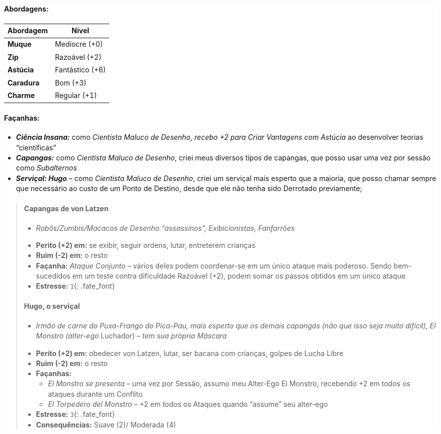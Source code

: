 
#### Abordagens:

| __Abordagem__ | __Nível__ |
|-|-|
| __Muque__ |  Medíocre (+0) |
| __Zip__ | Razoável (+2) |
| __Astúcia__ | Fantástico (+6) |
| __Caradura__ | Bom (+3) |
| __Charme__ | Regular (+1) |

#### Façanhas:


- ___Ciência Insana:___  como _Cientista Maluco de Desenho_, _recebo +2 para Criar Vantagens com Astúcia_ ao desenvolver teorias “científicas”
- ___Capangas:___  como _Cientista Maluco de Desenho_, criei meus diversos tipos de capangas, que posso usar uma vez por sessão como _Subalternos_
- ___Serviçal: Hugo___ – como _Cientista Maluco de Desenho_, criei um serviçal mais esperto que a maioria, que posso chamar sempre que necessário ao custo de um Ponto de Destino, desde que ele não tenha sido Derrotado previamente;

> #### Capangas de von Latzen
> 
> + _Robôs/Zumbis/Macacos de Desenho “assassinos”, Exibicionistas, Fanfarrões_
> - __Perito (+2) em:__ se exibir, seguir ordens, lutar, entreterem crianças
> - __Ruim (-2) em:__ o resto
> - __Façanha:__ _Ataque Conjunto_ – vários deles podem coordenar-se em um único ataque mais poderoso. Sendo bem-sucedidos em um teste contra dificuldade Razoável (+2), podem somar os passos obtidos em um único ataque
> - __Estresse:__ `1`{: .fate_font}
> 
> #### Hugo, o serviçal
> 
> + _Irmão de carne do Puxa-Frango do Pica-Pau, mais esperto que os demais capangas (não que isso seja muito difícil), El Monstro (alter-ego_ Luchador) – _tem sua própria Máscara_
>- __Perito (+2) em:__ obedecer von Latzen, lutar, ser bacana com crianças, golpes de Lucha Libre
>- __Ruim (-2) em:__ o resto
>- __Façanhas:__
>    - _El Monstro se presenta_ – uma vez por Sessão, assumo meu Alter-Ego El Monstro, recebendo +2 em todos os ataques durante um Conflito
>    - _El Torpedero del Monstro_ – +2 em todos os Ataques quando “assume” seu alter-ego
> - __Estresse:__ `3`{: .fate_font}
> - __Consequências:__ Suave (2)/ Moderada (4)
